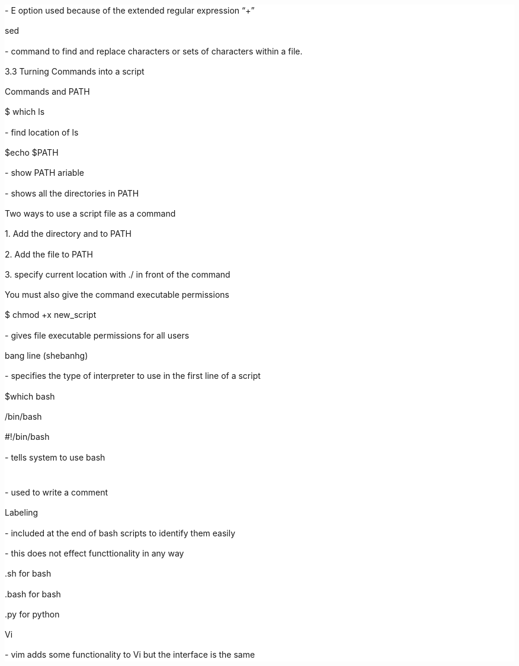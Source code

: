 \- E option used because of the extended regular expression “+”

sed

\- command to find and replace characters or sets of characters within a file.

3.3 Turning Commands into a script

Commands and PATH

$ which ls

\- find location of ls

$echo $PATH

\- show PATH ariable

\- shows all the directories in PATH

Two ways to use a script file as a command

1\. Add the directory and to PATH

2\. Add the file to PATH

3\. specify current location with ./ in front of the command

You must also give the command executable permissions

$ chmod +x new_script

\- gives file executable permissions for all users

bang line (shebanhg)

\- specifies the type of interpreter to use in the first line of a script

$which bash

/bin/bash

#!/bin/bash

\- tells system to use bash

#

\- used to write a comment

Labeling

\- included at the end of bash scripts to identify them easily

\- this does not effect functtionality in any way

.sh for bash

.bash for bash

.py for python

Vi

\- vim adds some functionality to Vi but the interface is the same
